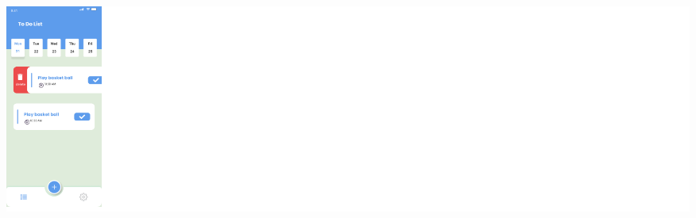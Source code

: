 <img src="https://github.com/AntoniousEmadkamel/nota_app/blob/master/screenshoots/task-delete-light.png" width="120"/>